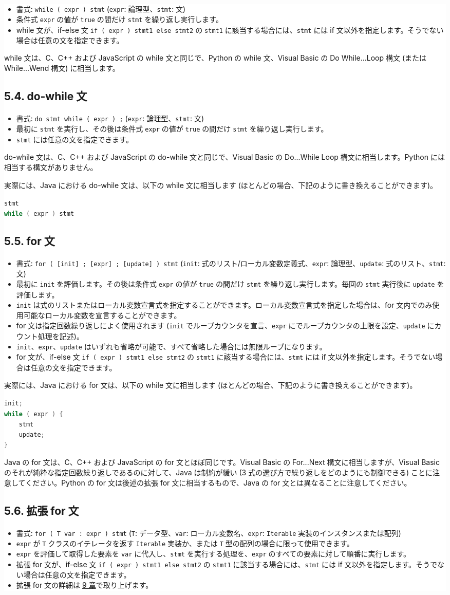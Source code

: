 - 書式: `while ( expr ) stmt` (`expr`: 論理型、`stmt`: 文)
- 条件式 `expr` の値が `true` の間だけ `stmt` を繰り返し実行します。
- while 文が、if-else 文 `if ( expr ) stmt1 else stmt2` の `stmt1` に該当する場合には、`stmt` には if 文以外を指定します。そうでない場合は任意の文を指定できます。

while 文は、C、C++ および JavaScript の while 文と同じで、Python の while 文、Visual Basic の Do While...Loop 構文 (または While...Wend 構文) に相当します。

## 5.4. do-while 文

- 書式: `do stmt while ( expr ) ;` (`expr`: 論理型、`stmt`: 文)
- 最初に `stmt` を実行し、その後は条件式 `expr` の値が `true` の間だけ `stmt` を繰り返し実行します。
- `stmt` には任意の文を指定できます。

do-while 文は、C、C++ および JavaScript の do-while 文と同じで、Visual Basic の Do...While Loop 構文に相当します。Python には相当する構文がありません。

実際には、Java における do-while 文は、以下の while 文に相当します (ほとんどの場合、下記のように書き換えることができます)。

```java
stmt
while ( expr ) stmt
```

## 5.5. for 文

- 書式: `for ( [init] ; [expr] ; [update] ) stmt` (`init`: 式のリスト/ローカル変数定義式、`expr`: 論理型、`update`: 式のリスト、`stmt`: 文)
- 最初に `init` を評価します。その後は条件式 `expr` の値が `true` の間だけ `stmt` を繰り返し実行します。毎回の `stmt` 実行後に `update` を評価します。
- `init` は式のリストまたはローカル変数宣言式を指定することができます。ローカル変数宣言式を指定した場合は、for 文内でのみ使用可能なローカル変数を宣言することができます。
- for 文は指定回数繰り返しによく使用されます (`init` でループカウンタを宣言、`expr` にでループカウンタの上限を設定、`update` にカウント処理を記述)。
- `init`、`expr`、`update` はいずれも省略が可能で、すべて省略した場合には無限ループになります。
- for 文が、if-else 文 `if ( expr ) stmt1 else stmt2` の `stmt1` に該当する場合には、`stmt` には if 文以外を指定します。そうでない場合は任意の文を指定できます。

実際には、Java における for 文は、以下の while 文に相当します (ほとんどの場合、下記のように書き換えることができます)。

```java
init;
while ( expr ) {
    stmt
    update;
}
```

Java の for 文は、C、C++ および JavaScript の for 文とほぼ同じです。Visual Basic の For...Next 構文に相当しますが、Visual Basic のそれが純粋な指定回数繰り返しであるのに対して、Java は制約が緩い (3 式の選び方で繰り返しをどのようにも制御できる) ことに注意してください。Python の for 文は後述の拡張 for 文に相当するもので、Java の for 文とは異なることに注意してください。

## 5.6. 拡張 for 文

- 書式: `for ( T var : expr ) stmt` (`T`: データ型、`var`: ローカル変数名、`expr`: `Iterable` 実装のインスタンスまたは配列)
- `expr` が `T` クラスのイテレータを返す `Iterable` 実装か、または `T` 型の配列の場合に限って使用できます。
- `expr` を評価して取得した要素を `var` に代入し、`stmt` を実行する処理を、`expr` のすべての要素に対して順番に実行します。
- 拡張 for 文が、if-else 文 `if ( expr ) stmt1 else stmt2` の `stmt1` に該当する場合には、`stmt` には if 文以外を指定します。そうでない場合は任意の文を指定できます。
- 拡張 for 文の詳細は [9 章](chapter09.md)で取り上げます。
